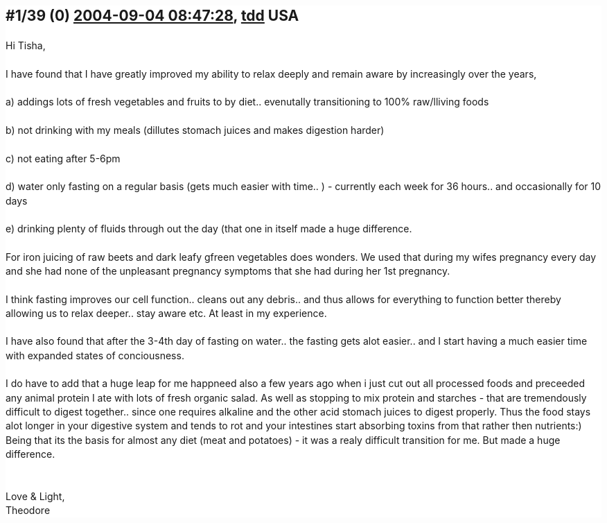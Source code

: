 </section>

## \#1/39 (0) [2004-09-04 08:47:28](https://www.astralpulse.com/forums/index.php?msg=112675), [tdd](https://www.astralpulse.com/forums/profile/?u=6634) USA ##
<section>
Hi Tisha,
<br>
<br>
I have found that I have greatly improved my ability to relax deeply and remain aware by increasingly over the years,
<br>
<br>
a) addings lots of fresh vegetables and fruits to by diet.. evenutally transitioning to 100% raw/lliving foods
<br>
<br>
b) not drinking with my meals (dillutes stomach juices and makes digestion harder)
<br>
<br>
c) not eating after 5-6pm
<br>
<br>
d) water only fasting on a regular basis (gets much easier with time.. ) - currently each week for 36 hours.. and occasionally for 10 days
<br>
<br>
e) drinking plenty of fluids through out the day (that one in itself made a huge difference.
<br>
<br>
For iron juicing of raw beets and dark leafy gfreen vegetables does wonders. We used that during my wifes pregnancy every day and she had none of the unpleasant pregnancy symptoms that she had during her 1st pregnancy.
<br>
<br>
I think fasting improves our cell function.. cleans out any debris.. and thus allows for everything to function better thereby allowing us to relax deeper.. stay aware etc. At least in my experience.
<br>
<br>
I have also found that after the 3-4th day of fasting on water.. the fasting gets alot easier.. and I start having a much easier time with expanded states of conciousness.
<br>
<br>
I do have to add that a huge leap for me happneed also a few years ago when i just cut out all processed foods and preceeded any animal protein I ate with lots of fresh organic salad. As well as stopping to mix protein and starches - that are tremendously difficult to digest together.. since one requires alkaline and the other acid stomach juices to digest properly. Thus the food stays alot longer in your digestive system and tends to rot and your intestines start absorbing toxins from that rather then nutrients:) Being that its the basis for almost any diet (meat and potatoes) - it was a realy difficult transition for me. But made a huge difference.
<br>
<br>
<br>
Love &amp; Light,
<br>
Theodore
</section>
